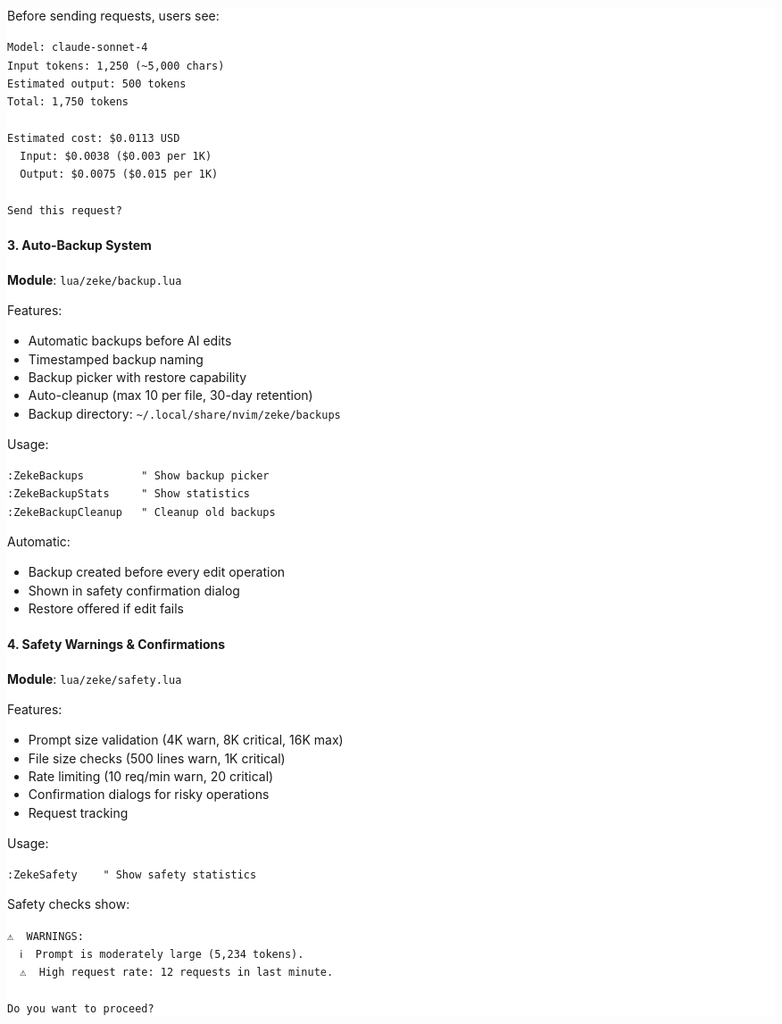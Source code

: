 Before sending requests, users see:
```
Model: claude-sonnet-4
Input tokens: 1,250 (~5,000 chars)
Estimated output: 500 tokens
Total: 1,750 tokens

Estimated cost: $0.0113 USD
  Input: $0.0038 ($0.003 per 1K)
  Output: $0.0075 ($0.015 per 1K)

Send this request?
```

#### 3. Auto-Backup System
**Module**: `lua/zeke/backup.lua`

Features:
- Automatic backups before AI edits
- Timestamped backup naming
- Backup picker with restore capability
- Auto-cleanup (max 10 per file, 30-day retention)
- Backup directory: `~/.local/share/nvim/zeke/backups`

Usage:
```vim
:ZekeBackups         " Show backup picker
:ZekeBackupStats     " Show statistics
:ZekeBackupCleanup   " Cleanup old backups
```

Automatic:
- Backup created before every edit operation
- Shown in safety confirmation dialog
- Restore offered if edit fails

#### 4. Safety Warnings & Confirmations
**Module**: `lua/zeke/safety.lua`

Features:
- Prompt size validation (4K warn, 8K critical, 16K max)
- File size checks (500 lines warn, 1K critical)
- Rate limiting (10 req/min warn, 20 critical)
- Confirmation dialogs for risky operations
- Request tracking

Usage:
```vim
:ZekeSafety    " Show safety statistics
```

Safety checks show:
```
⚠️  WARNINGS:
  ℹ️  Prompt is moderately large (5,234 tokens).
  ⚠️  High request rate: 12 requests in last minute.

Do you want to proceed?
```
